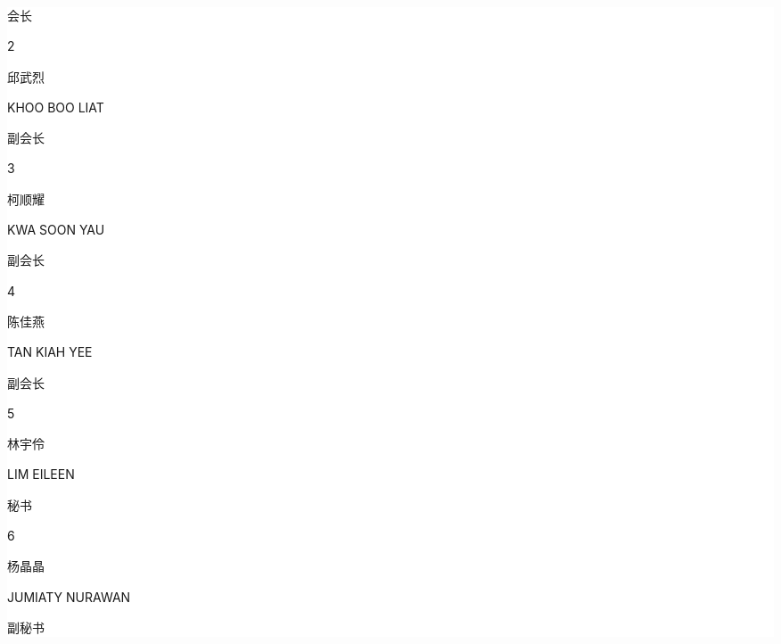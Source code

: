 <p>会长</p>
</td>
</tr>
<tr>
<td rowspan="1" colspan="1">
<p>2</p>
</td>
<td rowspan="1" colspan="1">
<p>邱武烈</p>
<p>KHOO BOO LIAT</p>
</td>
<td rowspan="1" colspan="1">
<p>副会长</p>
</td>
</tr>
<tr>
<td rowspan="1" colspan="1">
<p>3</p>
</td>
<td rowspan="1" colspan="1">
<p>柯顺耀&nbsp;</p>
<p>KWA SOON YAU</p>
</td>
<td rowspan="1" colspan="1">
<p>副会长</p>
</td>
</tr>
<tr>
<td rowspan="1" colspan="1">
<p>4</p>
</td>
<td rowspan="1" colspan="1">
<p>陈佳燕&nbsp;</p>
<p>TAN KIAH YEE</p>
</td>
<td rowspan="1" colspan="1">
<p>副会长</p>
</td>
</tr>
<tr>
<td rowspan="1" colspan="1">
<p>5</p>
</td>
<td rowspan="1" colspan="1">
<p>林宇伶</p>
<p>LIM EILEEN</p>
</td>
<td rowspan="1" colspan="1">
<p>秘书</p>
</td>
</tr>
<tr>
<td rowspan="1" colspan="1">
<p>6</p>
</td>
<td rowspan="1" colspan="1">
<p>杨晶晶&nbsp;</p>
<p>JUMIATY NURAWAN</p>
</td>
<td rowspan="1" colspan="1">
<p>副秘书</p>
</td>
</tr>
<tr>